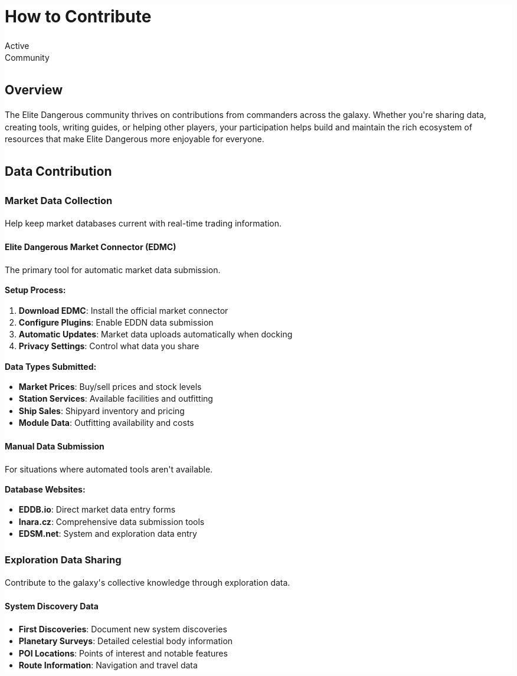 # How to Contribute

<div class="tool-header">
    <div class="tool-status status-active">Active</div>
    <div class="tool-category">Community</div>
</div>

## Overview

The Elite Dangerous community thrives on contributions from commanders across the galaxy. Whether you're sharing data, creating tools, writing guides, or helping other players, your participation helps build and maintain the rich ecosystem of resources that make Elite Dangerous more enjoyable for everyone.

## Data Contribution

### **Market Data Collection**
Help keep market databases current with real-time trading information.

#### **Elite Dangerous Market Connector (EDMC)**
The primary tool for automatic market data submission.

**Setup Process:**
1. **Download EDMC**: Install the official market connector
2. **Configure Plugins**: Enable EDDN data submission
3. **Automatic Updates**: Market data uploads automatically when docking
4. **Privacy Settings**: Control what data you share

**Data Types Submitted:**
- **Market Prices**: Buy/sell prices and stock levels
- **Station Services**: Available facilities and outfitting
- **Ship Sales**: Shipyard inventory and pricing
- **Module Data**: Outfitting availability and costs

#### **Manual Data Submission**
For situations where automated tools aren't available.

**Database Websites:**
- **EDDB.io**: Direct market data entry forms
- **Inara.cz**: Comprehensive data submission tools
- **EDSM.net**: System and exploration data entry

### **Exploration Data Sharing**
Contribute to the galaxy's collective knowledge through exploration data.

#### **System Discovery Data**
- **First Discoveries**: Document new system discoveries
- **Planetary Surveys**: Detailed celestial body information
- **POI Locations**: Points of interest and notable features
- **Route Information**: Navigation and travel data
